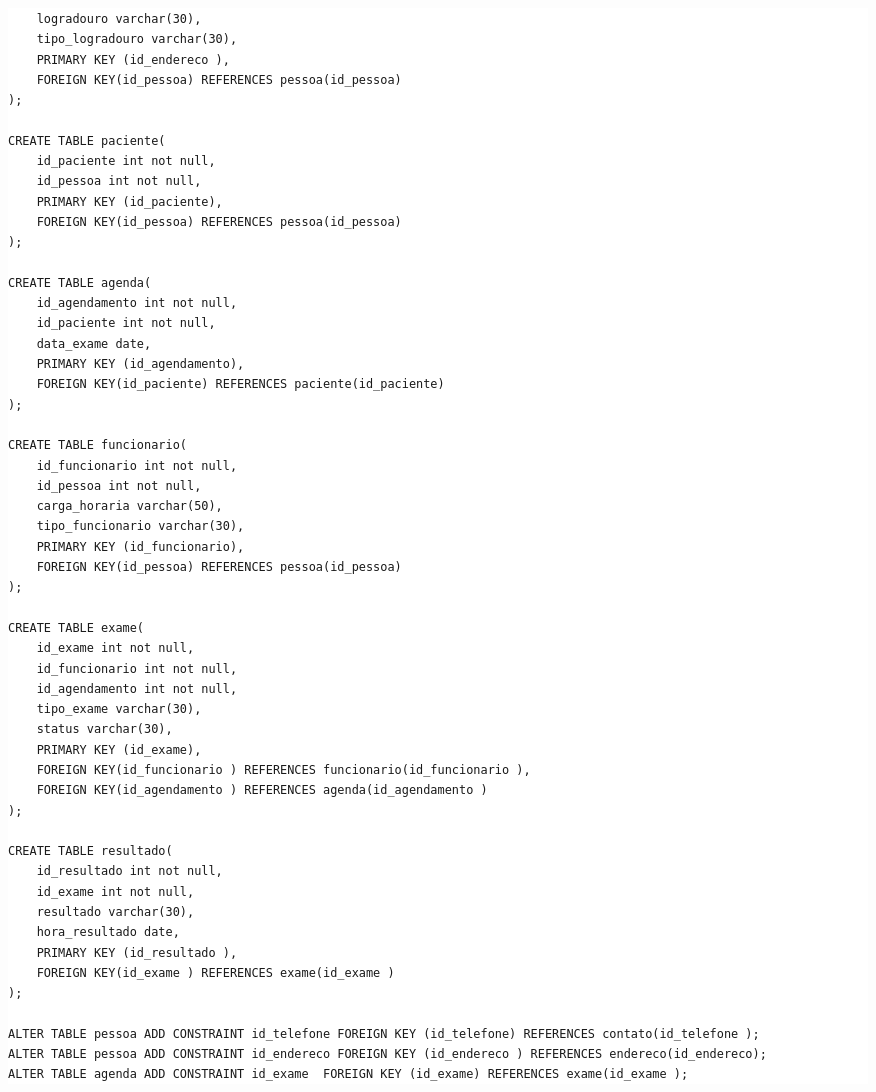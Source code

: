 ```
    logradouro varchar(30),
    tipo_logradouro varchar(30),
    PRIMARY KEY (id_endereco ),
    FOREIGN KEY(id_pessoa) REFERENCES pessoa(id_pessoa)
);

CREATE TABLE paciente(
    id_paciente int not null,
    id_pessoa int not null,
    PRIMARY KEY (id_paciente),
    FOREIGN KEY(id_pessoa) REFERENCES pessoa(id_pessoa)
);

CREATE TABLE agenda(
    id_agendamento int not null,
    id_paciente int not null,
    data_exame date,
    PRIMARY KEY (id_agendamento),
    FOREIGN KEY(id_paciente) REFERENCES paciente(id_paciente)
);

CREATE TABLE funcionario(
    id_funcionario int not null,
    id_pessoa int not null,
    carga_horaria varchar(50),
    tipo_funcionario varchar(30),
    PRIMARY KEY (id_funcionario),
    FOREIGN KEY(id_pessoa) REFERENCES pessoa(id_pessoa)
);

CREATE TABLE exame(
    id_exame int not null,
    id_funcionario int not null,
    id_agendamento int not null,
    tipo_exame varchar(30),
    status varchar(30),
    PRIMARY KEY (id_exame),
    FOREIGN KEY(id_funcionario ) REFERENCES funcionario(id_funcionario ),
    FOREIGN KEY(id_agendamento ) REFERENCES agenda(id_agendamento )
);

CREATE TABLE resultado(
    id_resultado int not null,
    id_exame int not null,
    resultado varchar(30),
    hora_resultado date,
    PRIMARY KEY (id_resultado ),
    FOREIGN KEY(id_exame ) REFERENCES exame(id_exame )
);

ALTER TABLE pessoa ADD CONSTRAINT id_telefone FOREIGN KEY (id_telefone) REFERENCES contato(id_telefone );  
ALTER TABLE pessoa ADD CONSTRAINT id_endereco FOREIGN KEY (id_endereco ) REFERENCES endereco(id_endereco);
ALTER TABLE agenda ADD CONSTRAINT id_exame  FOREIGN KEY (id_exame) REFERENCES exame(id_exame );
```
     